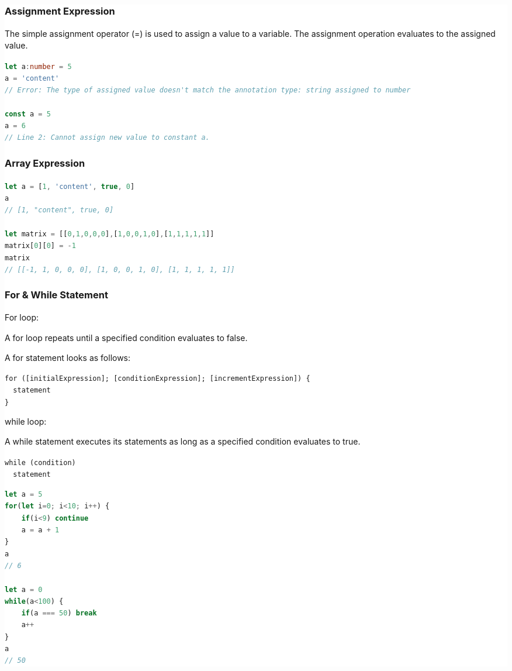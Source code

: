 ### Assignment Expression
The simple assignment operator (=) is used to assign a value to a variable. The assignment operation evaluates to the assigned value. 
```TypeScript
let a:number = 5
a = 'content'
// Error: The type of assigned value doesn't match the annotation type: string assigned to number

const a = 5
a = 6
// Line 2: Cannot assign new value to constant a.
```

### Array Expression
``` TypeScript
let a = [1, 'content', true, 0]
a
// [1, "content", true, 0]

let matrix = [[0,1,0,0,0],[1,0,0,1,0],[1,1,1,1,1]]
matrix[0][0] = -1
matrix
// [[-1, 1, 0, 0, 0], [1, 0, 0, 1, 0], [1, 1, 1, 1, 1]]
```

### For & While Statement
For loop:

A for loop repeats until a specified condition evaluates to false. 

A for statement looks as follows:

```
for ([initialExpression]; [conditionExpression]; [incrementExpression]) {
  statement
}
```

while loop:

A while statement executes its statements as long as a specified condition evaluates to true.

```
while (condition)
  statement
```

```TypeScript
let a = 5
for(let i=0; i<10; i++) {
    if(i<9) continue
    a = a + 1
}
a
// 6

let a = 0
while(a<100) {
    if(a === 50) break
    a++
}
a
// 50
```
